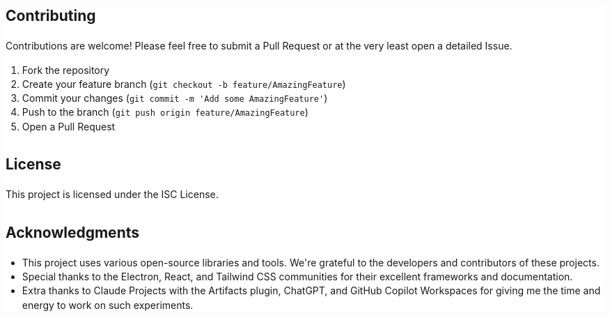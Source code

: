 ## Contributing

Contributions are welcome! Please feel free to submit a Pull Request or at the very least open a detailed Issue.

1. Fork the repository
2. Create your feature branch (`git checkout -b feature/AmazingFeature`)
3. Commit your changes (`git commit -m 'Add some AmazingFeature'`)
4. Push to the branch (`git push origin feature/AmazingFeature`)
5. Open a Pull Request

## License

This project is licensed under the ISC License.

## Acknowledgments

- This project uses various open-source libraries and tools. We're grateful to the developers and contributors of these projects.
- Special thanks to the Electron, React, and Tailwind CSS communities for their excellent frameworks and documentation.
- Extra thanks to Claude Projects with the Artifacts plugin, ChatGPT, and GitHub Copilot Workspaces for giving me the time and energy to work on such experiments.
